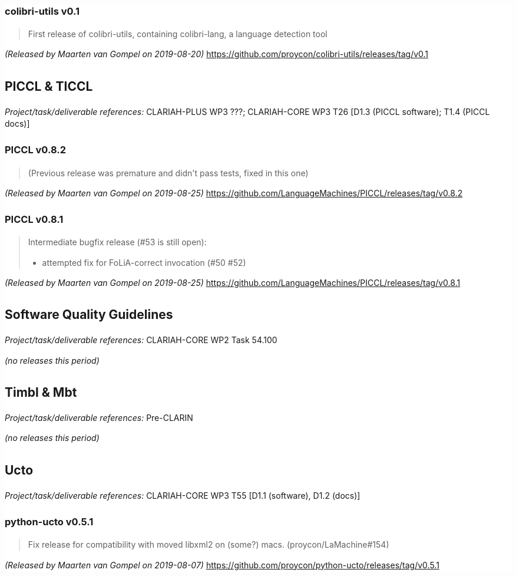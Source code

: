 ### colibri-utils v0.1

> First release of colibri-utils, containing colibri-lang, a language detection tool


*(Released by Maarten van Gompel on 2019-08-20)*
https://github.com/proycon/colibri-utils/releases/tag/v0.1


## PICCL & TICCL

*Project/task/deliverable references:*  CLARIAH-PLUS WP3 ???; CLARIAH-CORE WP3 T26 [D1.3 (PICCL software); T1.4 (PICCL docs)]

### PICCL v0.8.2

> (Previous release was premature and didn't pass tests, fixed in this one)


*(Released by Maarten van Gompel on 2019-08-25)*
https://github.com/LanguageMachines/PICCL/releases/tag/v0.8.2

### PICCL v0.8.1

> Intermediate bugfix release (#53 is still open):
> * attempted fix for FoLiA-correct invocation (#50 #52)


*(Released by Maarten van Gompel on 2019-08-25)*
https://github.com/LanguageMachines/PICCL/releases/tag/v0.8.1


## Software Quality Guidelines

*Project/task/deliverable references:*  CLARIAH-CORE WP2 Task 54.100

*(no releases this period)*


## Timbl & Mbt

*Project/task/deliverable references:*  Pre-CLARIN

*(no releases this period)*


## Ucto

*Project/task/deliverable references:*  CLARIAH-CORE WP3 T55 [D1.1 (software), D1.2 (docs)]

### python-ucto v0.5.1

> Fix release for compatibility with moved libxml2 on (some?) macs. (proycon/LaMachine#154)


*(Released by Maarten van Gompel on 2019-08-07)*
https://github.com/proycon/python-ucto/releases/tag/v0.5.1
